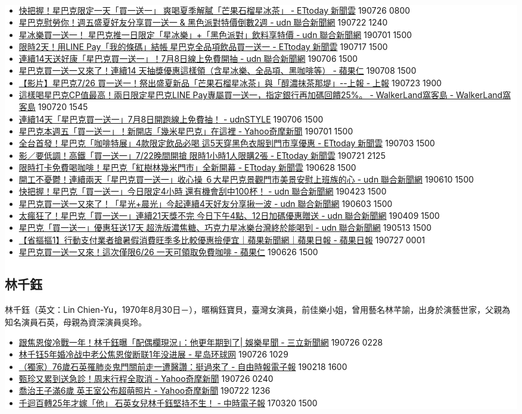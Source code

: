 
- [快把握！星巴克限定一天「買一送一」 爽喝夏季解膩「芒果石榴星冰茶」 - ETtoday 新聞雲](https://www.ettoday.net/news/20190726/1498715.htm "快把握！星巴克限定一天「買一送一」 爽喝夏季解膩「芒果石榴星冰茶」 - ETtoday 新聞雲") 190726 0800
- [星巴克慰勞你！週五盛夏好友分享買一送一 & 黑色派對特價倒數2週 - udn 聯合新聞網](https://udn.com/news/story/7185/3943741 "星巴克慰勞你！週五盛夏好友分享買一送一 & 黑色派對特價倒數2週 - udn 聯合新聞網") 190722 1240
- [星冰樂買一送一！ 星巴克推一日限定「星冰樂」+「黑色派對」飲料享特價 - udn 聯合新聞網](https://udn.com/news/story/7185/3902508 "星冰樂買一送一！ 星巴克推一日限定「星冰樂」+「黑色派對」飲料享特價 - udn 聯合新聞網") 190701 1500
- [限時2天！用LINE Pay「我的條碼」結帳 星巴克全品項飲品買一送一 - ETtoday 新聞雲](https://www.ettoday.net/news/20190717/1492388.htm "限時2天！用LINE Pay「我的條碼」結帳 星巴克全品項飲品買一送一 - ETtoday 新聞雲") 190717 1500
- [連續14天送好康「星巴克買一送一」！7月8日線上免費開抽 - udn 聯合新聞網](https://udn.com/news/story/7185/3913118 "連續14天送好康「星巴克買一送一」！7月8日線上免費開抽 - udn 聯合新聞網") 190706 1500
- [星巴克買一送一又來了！連續14 天抽獎優惠這樣領（含星冰樂、全品項、黑咖啡等） - 蘋果仁](https://applealmond.com/posts/55279 "星巴克買一送一又來了！連續14 天抽獎優惠這樣領（含星冰樂、全品項、黑咖啡等） - 蘋果仁") 190708 1500
- [【影片】星巴克7/26 買一送一！祭出盛夏新品「芒果石榴星冰茶」與「醇濃抹茶那堤」--上報 - 上報](https://www.upmedia.mg/news_info.php?SerialNo=67855 "【影片】星巴克7/26 買一送一！祭出盛夏新品「芒果石榴星冰茶」與「醇濃抹茶那堤」--上報 - 上報") 190723 1900
- [這樣喝星巴克CP值最高！兩日限定星巴克LINE Pay專屬買一送一，指定銀行再加碼回饋25%。 - WalkerLand窩客島 - WalkerLand窩客島](https://www.walkerland.com.tw/subject/view/228929 "這樣喝星巴克CP值最高！兩日限定星巴克LINE Pay專屬買一送一，指定銀行再加碼回饋25%。 - WalkerLand窩客島 - WalkerLand窩客島") 190720 1545
- [連續14天「星巴克買一送一」7月8日開跑線上免費抽！ - udnSTYLE](https://style.udn.com/style/story/11350/3913118 "連續14天「星巴克買一送一」7月8日開跑線上免費抽！ - udnSTYLE") 190706 1500
- [星巴克本週五「買一送一」！新開店「幾米星巴克」在這裡 - Yahoo奇摩新聞](https://tw.news.yahoo.com/%E6%98%9F%E5%B7%B4%E5%85%8B%E6%9C%AC%E9%80%B1%E4%BA%94-%E8%B2%B7-%E9%80%81-%E6%96%B0%E9%96%8B%E5%BA%97-%E5%B9%BE%E7%B1%B3%E6%98%9F%E5%B7%B4%E5%85%8B-000000311.html "星巴克本週五「買一送一」！新開店「幾米星巴克」在這裡 - Yahoo奇摩新聞") 190701 1500
- [全台首發！星巴克「咖啡特展」4款限定飲品必喝 這5天穿黑色衣服到門市享優惠 - ETtoday 新聞雲](https://www.ettoday.net/news/20190703/1481048.htm "全台首發！星巴克「咖啡特展」4款限定飲品必喝 這5天穿黑色衣服到門市享優惠 - ETtoday 新聞雲") 190703 1500
- [影／要低調！高鐵「買一送一」7/22晚間開搶 限時1小時1人限購2張 - ETtoday 新聞雲](https://www.ettoday.net/news/20190721/1495396.htm "影／要低調！高鐵「買一送一」7/22晚間開搶 限時1小時1人限購2張 - ETtoday 新聞雲") 190721 2125
- [限時打卡免費喝咖啡！星巴克「紅樹林幾米門市」全新開幕 - ETtoday 新聞雲](https://www.ettoday.net/news/20190628/1477608.htm "限時打卡免費喝咖啡！星巴克「紅樹林幾米門市」全新開幕 - ETtoday 新聞雲") 190628 1500
- [開工不憂鬱！連續兩天「星巴克買一送一」收心操 ６大星巴克景觀門市美景安慰上班族的心 - udn 聯合新聞網](https://udn.com/news/story/7185/3855815 "開工不憂鬱！連續兩天「星巴克買一送一」收心操 ６大星巴克景觀門市美景安慰上班族的心 - udn 聯合新聞網") 190610 1500
- [快把握！星巴克「買一送一」今日限定4小時 還有機會刮中100杯！ - udn 聯合新聞網](https://udn.com/news/story/7185/3771294 "快把握！星巴克「買一送一」今日限定4小時 還有機會刮中100杯！ - udn 聯合新聞網") 190423 1500
- [星巴克買一送一又來了！「星光+晨光」今起連續4天好友分享揪一波 - udn 聯合新聞網](https://udn.com/news/story/7185/3844857 "星巴克買一送一又來了！「星光+晨光」今起連續4天好友分享揪一波 - udn 聯合新聞網") 190603 1500
- [太瘋狂了！星巴克「買一送一」連續21天獎不完 今日下午4點、12日加碼優惠贈送 - udn 聯合新聞網](https://udn.com/news/story/7185/3744776 "太瘋狂了！星巴克「買一送一」連續21天獎不完 今日下午4點、12日加碼優惠贈送 - udn 聯合新聞網") 190409 1500
- [星巴克「買一送一」優惠狂送17天 超洗版濃焦糖、巧克力星冰樂台灣終於能喝到 - udn 聯合新聞網](https://udn.com/news/story/7185/3809331 "星巴克「買一送一」優惠狂送17天 超洗版濃焦糖、巧克力星冰樂台灣終於能喝到 - udn 聯合新聞網") 190513 1500
- [【省摳摳1】行動支付業者搶暑假消費旺季多比較優惠撿便宜｜蘋果新聞網｜蘋果日報 - 蘋果日報](https://tw.appledaily.com/new/realtime/20190727/1606027/ "【省摳摳1】行動支付業者搶暑假消費旺季多比較優惠撿便宜｜蘋果新聞網｜蘋果日報 - 蘋果日報") 190727 0001
- [星巴克買一送一又來！這次僅限6/26 一天可領取免費咖啡 - 蘋果仁](https://applealmond.com/posts/54726 "星巴克買一送一又來！這次僅限6/26 一天可領取免費咖啡 - 蘋果仁") 190626 1500

## 林千鈺

林千鈺（英文：Lin Chien-Yu，1970年8月30日－），暱稱鈺寶貝，臺灣女演員，前佳樂小姐，曾用藝名林芊諭，出身於演藝世家，父親為知名演員石英，母親為資深演員吳玲。
- [跟焦恩俊冷戰一年！林千鈺曝「配偶欄現況」：他更年期到了| 娛樂星聞 - 三立新聞網](https://www.setn.com/E/news.aspx?newsid=575993 "跟焦恩俊冷戰一年！林千鈺曝「配偶欄現況」：他更年期到了| 娛樂星聞 - 三立新聞網") 190726 0228
- [林千钰5年婚冷战中老公焦恩俊断联1年没进展 - 星岛环球网](http://m.stnn.cc/pcarticle/655502 "林千钰5年婚冷战中老公焦恩俊断联1年没进展 - 星岛环球网") 190726 1029
- [（獨家）76歲石英罹肺炎鬼門關前走一遭醫讚：挺過來了 - 自由時報電子報](https://ent.ltn.com.tw/news/breakingnews/2701748 "（獨家）76歲石英罹肺炎鬼門關前走一遭醫讚：挺過來了 - 自由時報電子報") 190218 1600
- [甄珍又累到送急診！周末行程全取消 - Yahoo奇摩新聞](https://tw.news.yahoo.com/%E7%94%84%E7%8F%8D%E5%8F%88%E7%B4%AF%E5%88%B0%E9%80%81%E6%80%A5%E8%A8%BA-%E5%91%A8%E6%9C%AB%E8%A1%8C%E7%A8%8B%E5%85%A8%E5%8F%96%E6%B6%88-113504433.html "甄珍又累到送急診！周末行程全取消 - Yahoo奇摩新聞") 190726 0240
- [喬治王子滿6歲 英王室公布超萌照片 - Yahoo奇摩新聞](https://tw.news.yahoo.com/%E5%96%AC%E6%B2%BB%E7%8E%8B%E5%AD%90%E6%BB%BF6%E6%AD%B2-%E8%8B%B1%E7%8E%8B%E5%AE%A4%E5%85%AC%E5%B8%83%E8%B6%85%E8%90%8C%E7%85%A7%E7%89%87-043642088.html "喬治王子滿6歲 英王室公布超萌照片 - Yahoo奇摩新聞") 190722 1236
- [千迴百轉25年才嫁「他」 石英女兒林千鈺堅持不生！ - 中時電子報](https://www.chinatimes.com/realtimenews/20170320002700-260404 "千迴百轉25年才嫁「他」 石英女兒林千鈺堅持不生！ - 中時電子報") 170320 1500